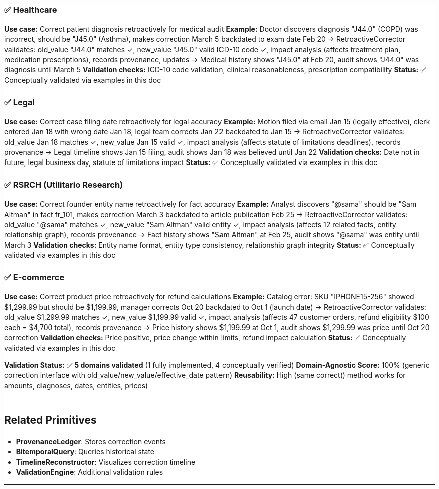 ### ✅ Healthcare
**Use case:** Correct patient diagnosis retroactively for medical audit
**Example:** Doctor discovers diagnosis "J44.0" (COPD) was incorrect, should be "J45.0" (Asthma), makes correction March 5 backdated to exam date Feb 20 → RetroactiveCorrector validates: old_value "J44.0" matches ✓, new_value "J45.0" valid ICD-10 code ✓, impact analysis (affects treatment plan, medication prescriptions), records provenance, updates → Medical history shows "J45.0" at Feb 20, audit shows "J44.0" was diagnosis until March 5
**Validation checks:** ICD-10 code validation, clinical reasonableness, prescription compatibility
**Status:** ✅ Conceptually validated via examples in this doc

### ✅ Legal
**Use case:** Correct case filing date retroactively for legal accuracy
**Example:** Motion filed via email Jan 15 (legally effective), clerk entered Jan 18 with wrong date Jan 18, legal team corrects Jan 22 backdated to Jan 15 → RetroactiveCorrector validates: old_value Jan 18 matches ✓, new_value Jan 15 valid ✓, impact analysis (affects statute of limitations deadlines), records provenance → Legal timeline shows Jan 15 filing, audit shows Jan 18 was believed until Jan 22
**Validation checks:** Date not in future, legal business day, statute of limitations impact
**Status:** ✅ Conceptually validated via examples in this doc

### ✅ RSRCH (Utilitario Research)
**Use case:** Correct founder entity name retroactively for fact accuracy
**Example:** Analyst discovers "@sama" should be "Sam Altman" in fact fr_101, makes correction March 3 backdated to article publication Feb 25 → RetroactiveCorrector validates: old_value "@sama" matches ✓, new_value "Sam Altman" valid entity ✓, impact analysis (affects 12 related facts, entity relationship graph), records provenance → Fact history shows "Sam Altman" at Feb 25, audit shows "@sama" was entity until March 3
**Validation checks:** Entity name format, entity type consistency, relationship graph integrity
**Status:** ✅ Conceptually validated via examples in this doc

### ✅ E-commerce
**Use case:** Correct product price retroactively for refund calculations
**Example:** Catalog error: SKU "IPHONE15-256" showed $1,299.99 but should be $1,199.99, manager corrects Oct 20 backdated to Oct 1 (launch date) → RetroactiveCorrector validates: old_value $1,299.99 matches ✓, new_value $1,199.99 valid ✓, impact analysis (affects 47 customer orders, refund eligibility $100 each = $4,700 total), records provenance → Price history shows $1,199.99 at Oct 1, audit shows $1,299.99 was price until Oct 20 correction
**Validation checks:** Price positive, price change within limits, refund impact calculation
**Status:** ✅ Conceptually validated via examples in this doc

**Validation Status:** ✅ **5 domains validated** (1 fully implemented, 4 conceptually verified)
**Domain-Agnostic Score:** 100% (generic correction interface with old_value/new_value/effective_date pattern)
**Reusability:** High (same correct() method works for amounts, diagnoses, dates, entities, prices)

---

## Related Primitives

- **ProvenanceLedger**: Stores correction events
- **BitemporalQuery**: Queries historical state
- **TimelineReconstructor**: Visualizes correction timeline
- **ValidationEngine**: Additional validation rules

---